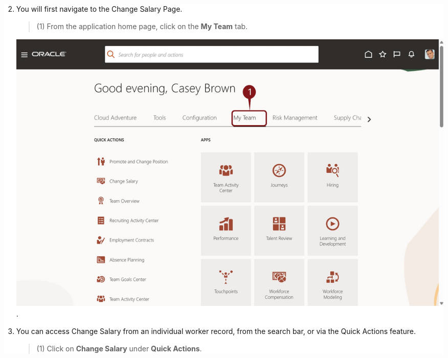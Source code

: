 2. You will first navigate to the Change Salary Page.

    > (1) From the application home page, click on the **My Team** tab.

    ![Application Home Page](../02-configure/images/hcmconfigimage002.jpg).

3. You can access Change Salary from an individual worker record, from the search bar, or via the Quick Actions feature.

    > (1) Click on **Change Salary** under **Quick Actions**.

